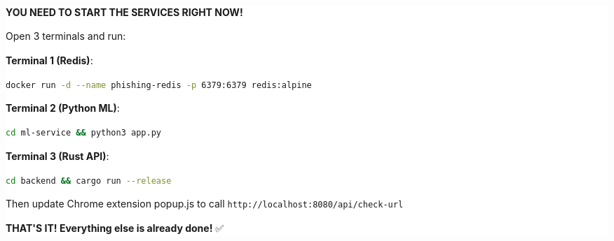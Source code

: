 **YOU NEED TO START THE SERVICES RIGHT NOW!**

Open 3 terminals and run:

**Terminal 1 (Redis)**:

```bash
docker run -d --name phishing-redis -p 6379:6379 redis:alpine
```

**Terminal 2 (Python ML)**:

```bash
cd ml-service && python3 app.py
```

**Terminal 3 (Rust API)**:

```bash
cd backend && cargo run --release
```

Then update Chrome extension popup.js to call `http://localhost:8080/api/check-url`

**THAT'S IT! Everything else is already done!** ✅
